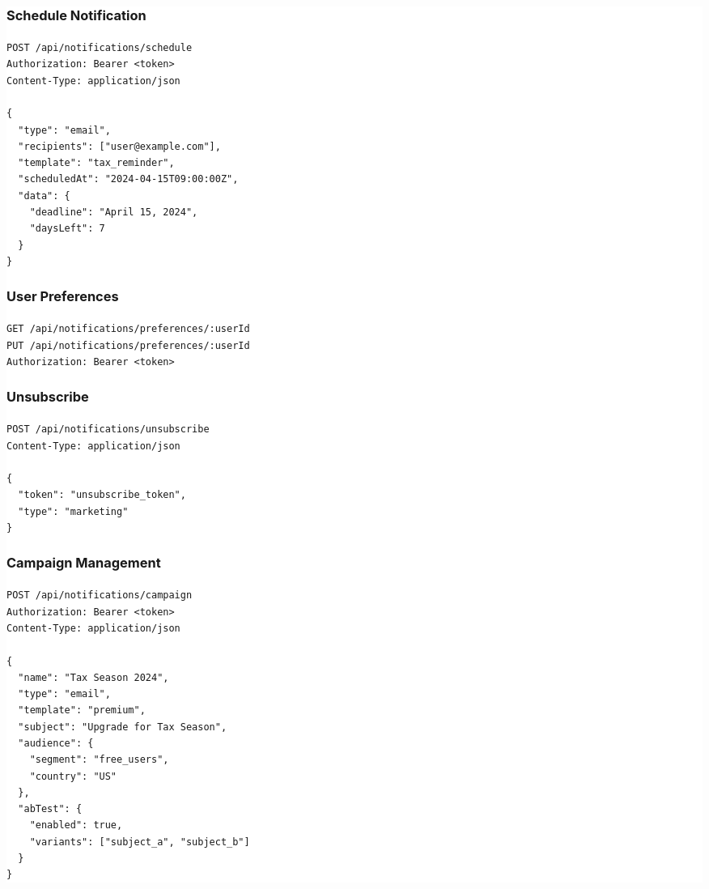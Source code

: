 ### Schedule Notification
```http
POST /api/notifications/schedule
Authorization: Bearer <token>
Content-Type: application/json

{
  "type": "email",
  "recipients": ["user@example.com"],
  "template": "tax_reminder",
  "scheduledAt": "2024-04-15T09:00:00Z",
  "data": {
    "deadline": "April 15, 2024",
    "daysLeft": 7
  }
}
```

### User Preferences
```http
GET /api/notifications/preferences/:userId
PUT /api/notifications/preferences/:userId
Authorization: Bearer <token>
```

### Unsubscribe
```http
POST /api/notifications/unsubscribe
Content-Type: application/json

{
  "token": "unsubscribe_token",
  "type": "marketing"
}
```

### Campaign Management
```http
POST /api/notifications/campaign
Authorization: Bearer <token>
Content-Type: application/json

{
  "name": "Tax Season 2024",
  "type": "email",
  "template": "premium",
  "subject": "Upgrade for Tax Season",
  "audience": {
    "segment": "free_users",
    "country": "US"
  },
  "abTest": {
    "enabled": true,
    "variants": ["subject_a", "subject_b"]
  }
}
```
